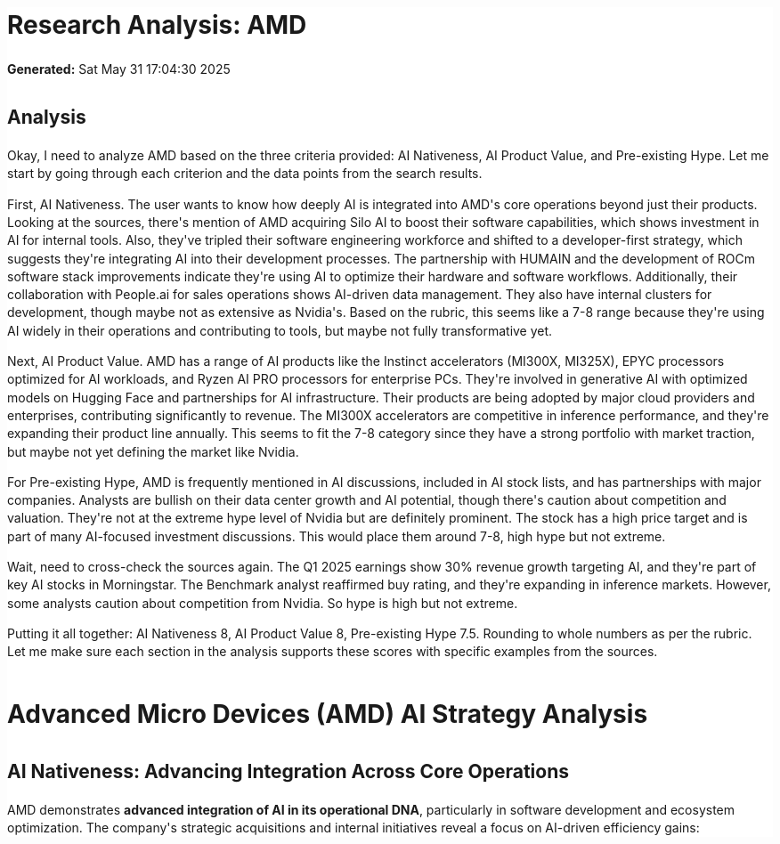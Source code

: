 # Research Analysis: AMD

**Generated:** Sat May 31 17:04:30 2025

## Analysis

<think>
Okay, I need to analyze AMD based on the three criteria provided: AI Nativeness, AI Product Value, and Pre-existing Hype. Let me start by going through each criterion and the data points from the search results.

First, AI Nativeness. The user wants to know how deeply AI is integrated into AMD's core operations beyond just their products. Looking at the sources, there's mention of AMD acquiring Silo AI to boost their software capabilities, which shows investment in AI for internal tools. Also, they've tripled their software engineering workforce and shifted to a developer-first strategy, which suggests they're integrating AI into their development processes. The partnership with HUMAIN and the development of ROCm software stack improvements indicate they're using AI to optimize their hardware and software workflows. Additionally, their collaboration with People.ai for sales operations shows AI-driven data management. They also have internal clusters for development, though maybe not as extensive as Nvidia's. Based on the rubric, this seems like a 7-8 range because they're using AI widely in their operations and contributing to tools, but maybe not fully transformative yet.

Next, AI Product Value. AMD has a range of AI products like the Instinct accelerators (MI300X, MI325X), EPYC processors optimized for AI workloads, and Ryzen AI PRO processors for enterprise PCs. They're involved in generative AI with optimized models on Hugging Face and partnerships for AI infrastructure. Their products are being adopted by major cloud providers and enterprises, contributing significantly to revenue. The MI300X accelerators are competitive in inference performance, and they're expanding their product line annually. This seems to fit the 7-8 category since they have a strong portfolio with market traction, but maybe not yet defining the market like Nvidia.

For Pre-existing Hype, AMD is frequently mentioned in AI discussions, included in AI stock lists, and has partnerships with major companies. Analysts are bullish on their data center growth and AI potential, though there's caution about competition and valuation. They're not at the extreme hype level of Nvidia but are definitely prominent. The stock has a high price target and is part of many AI-focused investment discussions. This would place them around 7-8, high hype but not extreme.

Wait, need to cross-check the sources again. The Q1 2025 earnings show 30% revenue growth targeting AI, and they're part of key AI stocks in Morningstar. The Benchmark analyst reaffirmed buy rating, and they're expanding in inference markets. However, some analysts caution about competition from Nvidia. So hype is high but not extreme. 

Putting it all together: AI Nativeness 8, AI Product Value 8, Pre-existing Hype 7.5. Rounding to whole numbers as per the rubric. Let me make sure each section in the analysis supports these scores with specific examples from the sources.
</think>

# Advanced Micro Devices (AMD) AI Strategy Analysis  

## AI Nativeness: Advancing Integration Across Core Operations  
AMD demonstrates **advanced integration of AI in its operational DNA**, particularly in software development and ecosystem optimization. The company's strategic acquisitions and internal initiatives reveal a focus on AI-driven efficiency gains:  
